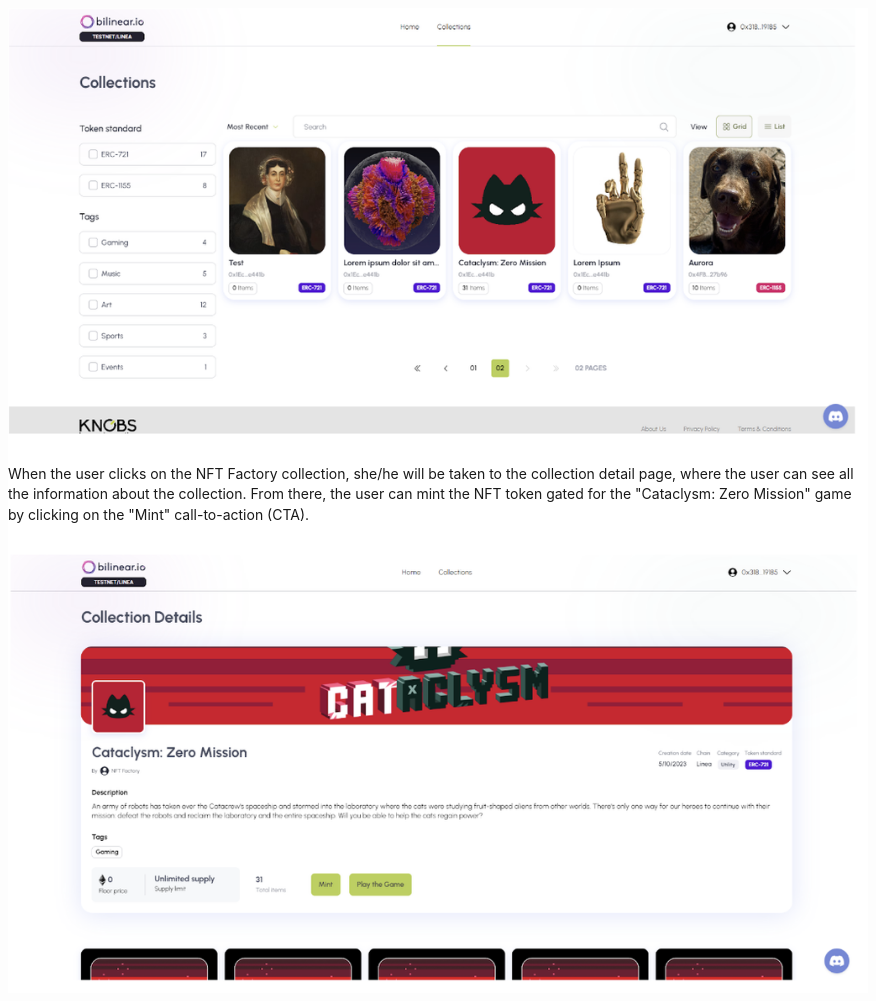 ![view all](../../assets/bilinear/view_all_2.png)

When the user clicks on the NFT Factory collection, she/he will be taken to the collection detail page, where the user can see all the information about the collection. From there, the user can mint the NFT token gated for the "Cataclysm: Zero Mission" game by clicking on the "Mint" call-to-action (CTA).

![mint](../../assets/bilinear/mint.png)
